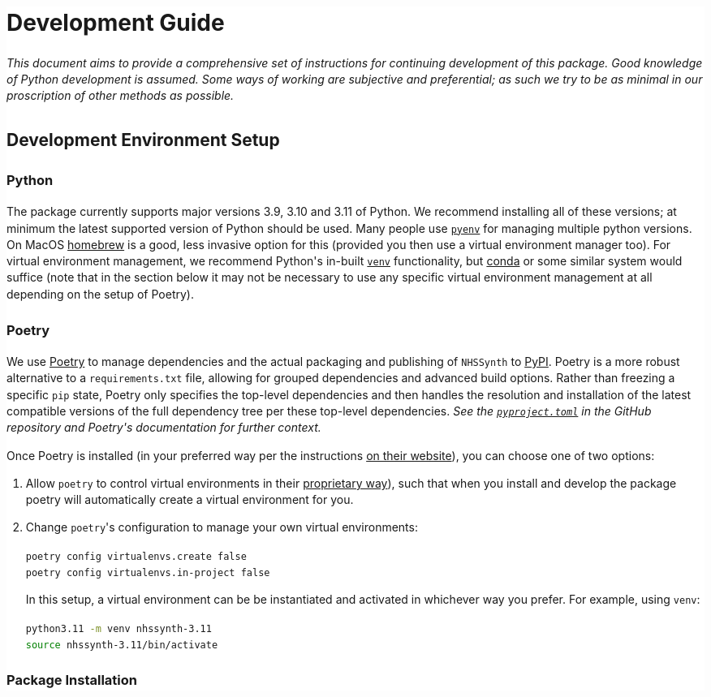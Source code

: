 # Development Guide

*This document aims to provide a comprehensive set of instructions for continuing development of this package. Good knowledge of Python development is assumed. Some ways of working are subjective and preferential; as such we try to be as minimal in our proscription of other methods as possible.*

## Development Environment Setup

### Python

The package currently supports major versions 3.9, 3.10 and 3.11 of Python. We recommend installing all of these versions; at minimum the latest supported version of Python should be used. Many people use [`pyenv`](https://github.com/pyenv/pyenv) for managing multiple python versions. On MacOS [homebrew](https://brew.sh) is a good, less invasive option for this (provided you then use a virtual environment manager too). For virtual environment management, we recommend Python's in-built [`venv`](https://docs.python.org/3/library/venv.html) functionality, but [conda](https://docs.conda.io/en/latest/) or some similar system would suffice (note that in the section below it may not be necessary to use any specific virtual environment management at all depending on the setup of Poetry).

### Poetry

We use [Poetry](https://python-poetry.org/) to manage dependencies and the actual packaging and publishing of `NHSSynth` to [PyPI](https://pypi.org). Poetry is a more robust alternative to a `requirements.txt` file, allowing for grouped dependencies and advanced build options. Rather than freezing a specific `pip` state, Poetry only specifies the top-level dependencies and then handles the resolution and installation of the latest compatible versions of the full dependency tree per these top-level dependencies. *See the [`pyproject.toml`](https://github.com/nhsengland/NHSSynth/blob/main/pyproject.toml) in the GitHub repository and Poetry's documentation for further context.*

Once Poetry is installed (in your preferred way per the instructions [on their website](https://python-poetry.org/docs/#installation)), you can choose one of two options:

1. Allow `poetry` to control virtual environments in their [proprietary way](https://python-poetry.org/docs/managing-environments/)), such that when you install and develop the package poetry will automatically create a virtual environment for you.

2. Change `poetry`'s configuration to manage your own virtual environments:

    ```bash
    poetry config virtualenvs.create false
    poetry config virtualenvs.in-project false
    ```

    In this setup, a virtual environment can be be instantiated and activated in whichever way you prefer. For example, using `venv`:

    ```bash
    python3.11 -m venv nhssynth-3.11
    source nhssynth-3.11/bin/activate
    ```


### Package Installation
